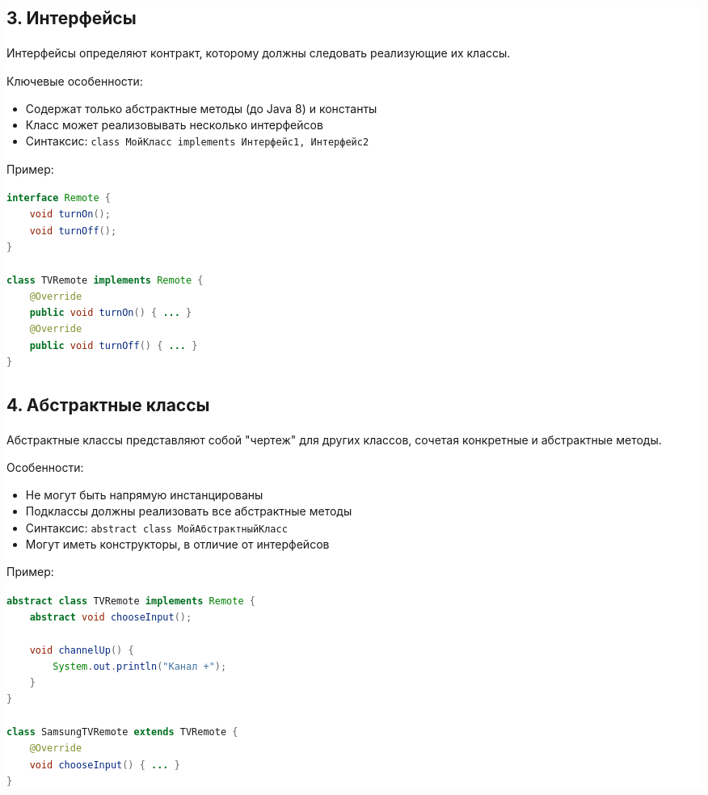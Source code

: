 ## 3.  Интерфейсы

Интерфейсы определяют контракт, которому должны следовать реализующие их классы.

Ключевые особенности:

  - Содержат только абстрактные методы (до Java 8) и константы
  - Класс может реализовывать несколько интерфейсов
  - Синтаксис: `class МойКласс implements Интерфейс1, Интерфейс2`

Пример:

``` java
interface Remote {
    void turnOn();
    void turnOff();
}

class TVRemote implements Remote {
    @Override
    public void turnOn() { ... }
    @Override
    public void turnOff() { ... }
}
```

## 4.  Абстрактные классы

Абстрактные классы представляют собой "чертеж" для других классов, сочетая конкретные и абстрактные методы.

Особенности:

  - Не могут быть напрямую инстанцированы
  - Подклассы должны реализовать все абстрактные методы
  - Синтаксис: `abstract class МойАбстрактныйКласс`
  - Могут иметь конструкторы, в отличие от интерфейсов

Пример:

``` java
abstract class TVRemote implements Remote {
    abstract void chooseInput();
    
    void channelUp() {
        System.out.println("Канал +");
    }
}

class SamsungTVRemote extends TVRemote {
    @Override
    void chooseInput() { ... }
}
```

